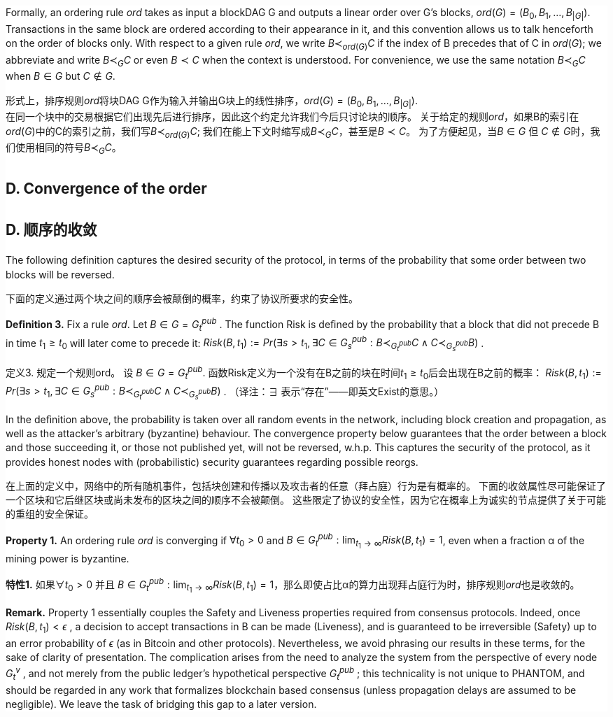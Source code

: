 Formally, an ordering rule $ord$ takes as input a blockDAG G and outputs a linear order over G’s blocks, $ord(G) = (B_0 , B_1 , . . . , B_{|G|} )$. 
Transactions in the same block are ordered according to their appearance in it, and this convention allows us to talk henceforth on the order of blocks only. 
With respect to a given rule $ord$, we write $B \prec_{ord(G)}C$ if the index of B precedes that of C in $ord(G)$; 
we abbreviate and write $B\prec_GC$ or even $B\prec C$ when the context is understood. 
For convenience, we use the same notation $B\prec_GC$ when $B ∈ G$ but $C\notin G$.

形式上，排序规则$ord$将块DAG G作为输入并输出G块上的线性排序，$ord(G) = (B_0 , B_1 , . . . , B_{|G|} )$.  
在同一个块中的交易根据它们出现先后进行排序，因此这个约定允许我们今后只讨论块的顺序。 
关于给定的规则$ord$，如果B的索引在$ord(G)$中的C的索引之前，我们写$B \prec_{ord(G)}C$; 
我们在能上下文时缩写成$B\prec_GC$，甚至是$B\prec C$。 
为了方便起见，当$B ∈ G$ 但 $C\notin G$时，我们使用相同的符号$B\prec_GC$。

## D. Convergence of the order
## D. 顺序的收敛

The following definition captures the desired security of the protocol, in terms of the
probability that some order between two blocks will be reversed.

下面的定义通过两个块之间的顺序会被颠倒的概率，约束了协议所要求的安全性。

**Deﬁnition 3.** Fix a rule $ord$. 
Let $B ∈ G = G_t^{pub}$ . 
The function Risk is deﬁned by the probability that a block that did not precede B in time $t_1 ≥ t_0$ will later come to precede it: 
$Risk(B, t_1):= Pr \left ( ∃s>t_1,∃C∈G_s^{pub}: B\prec_{G_t^{pub}}C∧C\prec_{G_s^{pub}}B \right )$ .

定义3. 规定一个规则ord。 
设 $B ∈ G = G_t^{pub}$. 
函数Risk定义为一个没有在B之前的块在时间$t_1 ≥ t_0$后会出现在B之前的概率：
$Risk(B, t_1):= Pr \left ( ∃s>t_1,∃C∈G_s^{pub}: B\prec_{G_t^{pub}}C∧C\prec_{G_s^{pub}}B \right )$ .
（译注：∃ 表示“存在”——即英文Exist的意思。）

In the deﬁnition above, the probability is taken over all random events in the network, including block creation and propagation, as well as the attacker’s arbitrary (byzantine) behaviour. 
The convergence property below guarantees that the order between a block and those succeeding it, or those not published yet, will not be reversed, w.h.p. 
This captures the security of the protocol, as it provides honest nodes with (probabilistic) security guarantees regarding possible reorgs.

在上面的定义中，网络中的所有随机事件，包括块创建和传播以及攻击者的任意（拜占庭）行为是有概率的。 
下面的收敛属性尽可能保证了一个区块和它后继区块或尚未发布的区块之间的顺序不会被颠倒。 
这些限定了协议的安全性，因为它在概率上为诚实的节点提供了关于可能的重组的安全保证。


**Property 1.** An ordering rule $ord$ is converging if $∀t_0 > 0$ and $B ∈ G_t^{pub} :\lim_{t_1 \to ∞} Risk (B, t_1 ) = 1$, even when a fraction α of the mining power is byzantine.

**特性1.** 如果$∀t_0 > 0$ 并且 $B ∈ G_t^{pub} :\lim_{t_1 \to ∞} Risk (B, t_1 ) = 1$，那么即使占比α的算力出现拜占庭行为时，排序规则$ord$也是收敛的。

**Remark.** Property 1 essentially couples the Safety and Liveness properties required from consensus protocols. Indeed, once $Risk( B , t_1)< \epsilon$ , a decision to accept transactions in B can be made (Liveness), and is guaranteed to be irreversible (Safety) up to an error probability of $\epsilon$  (as in Bitcoin and other protocols). 
Nevertheless, we avoid phrasing our results in these terms, for the sake of clarity of presentation. 
The complication arises from the need to analyze the system from the perspective of every node $G_t^v$ , and not merely from the public ledger’s hypothetical perspective $G_t^{pub}$ ; 
this technicality is not unique to PHANTOM, and should be regarded in any work that formalizes blockchain based consensus (unless propagation delays are assumed to be negligible). 
We leave the task of bridging this gap to a later version.
